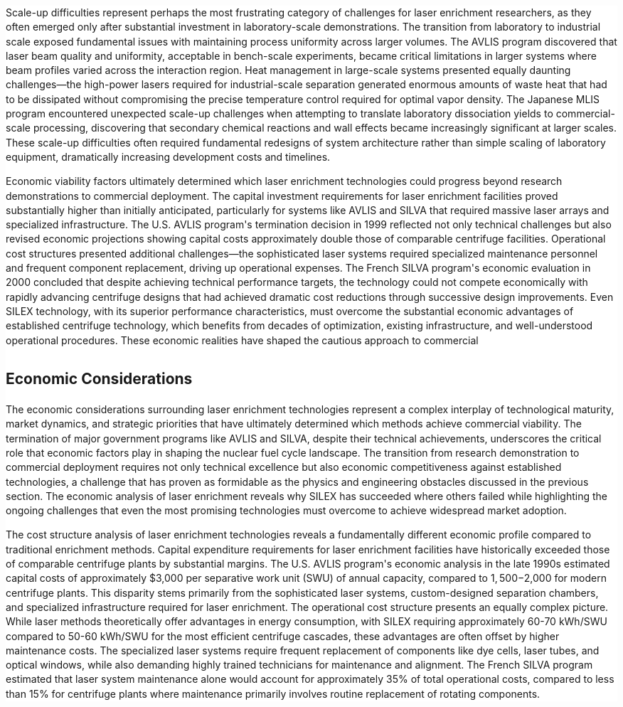 Scale-up difficulties represent perhaps the most frustrating category of challenges for laser enrichment researchers, as they often emerged only after substantial investment in laboratory-scale demonstrations. The transition from laboratory to industrial scale exposed fundamental issues with maintaining process uniformity across larger volumes. The AVLIS program discovered that laser beam quality and uniformity, acceptable in bench-scale experiments, became critical limitations in larger systems where beam profiles varied across the interaction region. Heat management in large-scale systems presented equally daunting challenges—the high-power lasers required for industrial-scale separation generated enormous amounts of waste heat that had to be dissipated without compromising the precise temperature control required for optimal vapor density. The Japanese MLIS program encountered unexpected scale-up challenges when attempting to translate laboratory dissociation yields to commercial-scale processing, discovering that secondary chemical reactions and wall effects became increasingly significant at larger scales. These scale-up difficulties often required fundamental redesigns of system architecture rather than simple scaling of laboratory equipment, dramatically increasing development costs and timelines.

Economic viability factors ultimately determined which laser enrichment technologies could progress beyond research demonstrations to commercial deployment. The capital investment requirements for laser enrichment facilities proved substantially higher than initially anticipated, particularly for systems like AVLIS and SILVA that required massive laser arrays and specialized infrastructure. The U.S. AVLIS program's termination decision in 1999 reflected not only technical challenges but also revised economic projections showing capital costs approximately double those of comparable centrifuge facilities. Operational cost structures presented additional challenges—the sophisticated laser systems required specialized maintenance personnel and frequent component replacement, driving up operational expenses. The French SILVA program's economic evaluation in 2000 concluded that despite achieving technical performance targets, the technology could not compete economically with rapidly advancing centrifuge designs that had achieved dramatic cost reductions through successive design improvements. Even SILEX technology, with its superior performance characteristics, must overcome the substantial economic advantages of established centrifuge technology, which benefits from decades of optimization, existing infrastructure, and well-understood operational procedures. These economic realities have shaped the cautious approach to commercial

## Economic Considerations

The economic considerations surrounding laser enrichment technologies represent a complex interplay of technological maturity, market dynamics, and strategic priorities that have ultimately determined which methods achieve commercial viability. The termination of major government programs like AVLIS and SILVA, despite their technical achievements, underscores the critical role that economic factors play in shaping the nuclear fuel cycle landscape. The transition from research demonstration to commercial deployment requires not only technical excellence but also economic competitiveness against established technologies, a challenge that has proven as formidable as the physics and engineering obstacles discussed in the previous section. The economic analysis of laser enrichment reveals why SILEX has succeeded where others failed while highlighting the ongoing challenges that even the most promising technologies must overcome to achieve widespread market adoption.

The cost structure analysis of laser enrichment technologies reveals a fundamentally different economic profile compared to traditional enrichment methods. Capital expenditure requirements for laser enrichment facilities have historically exceeded those of comparable centrifuge plants by substantial margins. The U.S. AVLIS program's economic analysis in the late 1990s estimated capital costs of approximately $3,000 per separative work unit (SWU) of annual capacity, compared to $1,500-$2,000 for modern centrifuge plants. This disparity stems primarily from the sophisticated laser systems, custom-designed separation chambers, and specialized infrastructure required for laser enrichment. The operational cost structure presents an equally complex picture. While laser methods theoretically offer advantages in energy consumption, with SILEX requiring approximately 60-70 kWh/SWU compared to 50-60 kWh/SWU for the most efficient centrifuge cascades, these advantages are often offset by higher maintenance costs. The specialized laser systems require frequent replacement of components like dye cells, laser tubes, and optical windows, while also demanding highly trained technicians for maintenance and alignment. The French SILVA program estimated that laser system maintenance alone would account for approximately 35% of total operational costs, compared to less than 15% for centrifuge plants where maintenance primarily involves routine replacement of rotating components.
